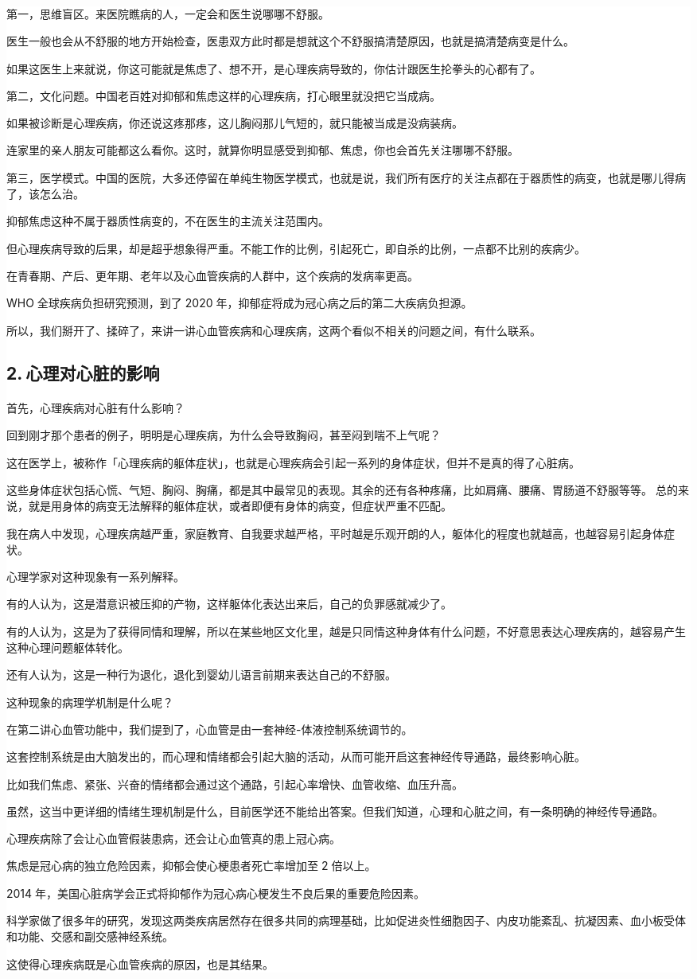 第一，思维盲区。来医院瞧病的人，一定会和医生说哪哪不舒服。

医生一般也会从不舒服的地方开始检查，医患双方此时都是想就这个不舒服搞清楚原因，也就是搞清楚病变是什么。

如果这医生上来就说，你这可能就是焦虑了、想不开，是心理疾病导致的，你估计跟医生抡拳头的心都有了。

第二，文化问题。中国老百姓对抑郁和焦虑这样的心理疾病，打心眼里就没把它当成病。

如果被诊断是心理疾病，你还说这疼那疼，这儿胸闷那儿气短的，就只能被当成是没病装病。

连家里的亲人朋友可能都这么看你。这时，就算你明显感受到抑郁、焦虑，你也会首先关注哪哪不舒服。

第三，医学模式。中国的医院，大多还停留在单纯生物医学模式，也就是说，我们所有医疗的关注点都在于器质性的病变，也就是哪儿得病了，该怎么治。

抑郁焦虑这种不属于器质性病变的，不在医生的主流关注范围内。

但心理疾病导致的后果，却是超乎想象得严重。不能工作的比例，引起死亡，即自杀的比例，一点都不比别的疾病少。

在青春期、产后、更年期、老年以及心血管疾病的人群中，这个疾病的发病率更高。

WHO 全球疾病负担研究预测，到了 2020 年，抑郁症将成为冠心病之后的第二大疾病负担源。

所以，我们掰开了、揉碎了，来讲一讲心血管疾病和心理疾病，这两个看似不相关的问题之间，有什么联系。

## 2. 心理对心脏的影响
首先，心理疾病对心脏有什么影响？

回到刚才那个患者的例子，明明是心理疾病，为什么会导致胸闷，甚至闷到喘不上气呢？

这在医学上，被称作「心理疾病的躯体症状」，也就是心理疾病会引起一系列的身体症状，但并不是真的得了心脏病。

这些身体症状包括心慌、气短、胸闷、胸痛，都是其中最常见的表现。其余的还有各种疼痛，比如肩痛、腰痛、胃肠道不舒服等等。
总的来说，就是用身体的病变无法解释的躯体症状，或者即便有身体的病变，但症状严重不匹配。

我在病人中发现，心理疾病越严重，家庭教育、自我要求越严格，平时越是乐观开朗的人，躯体化的程度也就越高，也越容易引起身体症状。

心理学家对这种现象有一系列解释。

有的人认为，这是潜意识被压抑的产物，这样躯体化表达出来后，自己的负罪感就减少了。

有的人认为，这是为了获得同情和理解，所以在某些地区文化里，越是只同情这种身体有什么问题，不好意思表达心理疾病的，越容易产生这种心理问题躯体转化。

还有人认为，这是一种行为退化，退化到婴幼儿语言前期来表达自己的不舒服。

这种现象的病理学机制是什么呢？

在第二讲心血管功能中，我们提到了，心血管是由一套神经-体液控制系统调节的。

这套控制系统是由大脑发出的，而心理和情绪都会引起大脑的活动，从而可能开启这套神经传导通路，最终影响心脏。

比如我们焦虑、紧张、兴奋的情绪都会通过这个通路，引起心率增快、血管收缩、血压升高。

虽然，这当中更详细的情绪生理机制是什么，目前医学还不能给出答案。但我们知道，心理和心脏之间，有一条明确的神经传导通路。

心理疾病除了会让心血管假装患病，还会让心血管真的患上冠心病。

焦虑是冠心病的独立危险因素，抑郁会使心梗患者死亡率增加至 2 倍以上。

2014 年，美国心脏病学会正式将抑郁作为冠心病心梗发生不良后果的重要危险因素。

科学家做了很多年的研究，发现这两类疾病居然存在很多共同的病理基础，比如促进炎性细胞因子、内皮功能紊乱、抗凝因素、血小板受体和功能、交感和副交感神经系统。

这使得心理疾病既是心血管疾病的原因，也是其结果。
